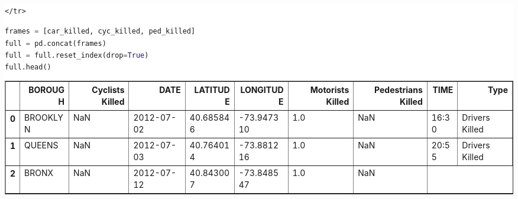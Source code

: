     </tr>
  </tbody>
</table>
</div>




```python
frames = [car_killed, cyc_killed, ped_killed]
full = pd.concat(frames)
full = full.reset_index(drop=True)
full.head()
```




<div>
<table border="1" class="dataframe">
  <thead>
    <tr style="text-align: right;">
      <th></th>
      <th>BOROUGH</th>
      <th>Cyclists Killed</th>
      <th>DATE</th>
      <th>LATITUDE</th>
      <th>LONGITUDE</th>
      <th>Motorists Killed</th>
      <th>Pedestrians Killed</th>
      <th>TIME</th>
      <th>Type</th>
    </tr>
  </thead>
  <tbody>
    <tr>
      <th>0</th>
      <td>BROOKLYN</td>
      <td>NaN</td>
      <td>2012-07-02</td>
      <td>40.685846</td>
      <td>-73.947310</td>
      <td>1.0</td>
      <td>NaN</td>
      <td>16:30</td>
      <td>Drivers Killed</td>
    </tr>
    <tr>
      <th>1</th>
      <td>QUEENS</td>
      <td>NaN</td>
      <td>2012-07-03</td>
      <td>40.764014</td>
      <td>-73.881216</td>
      <td>1.0</td>
      <td>NaN</td>
      <td>20:55</td>
      <td>Drivers Killed</td>
    </tr>
    <tr>
      <th>2</th>
      <td>BRONX</td>
      <td>NaN</td>
      <td>2012-07-12</td>
      <td>40.843007</td>
      <td>-73.848547</td>
      <td>1.0</td>
      <td>NaN</td>